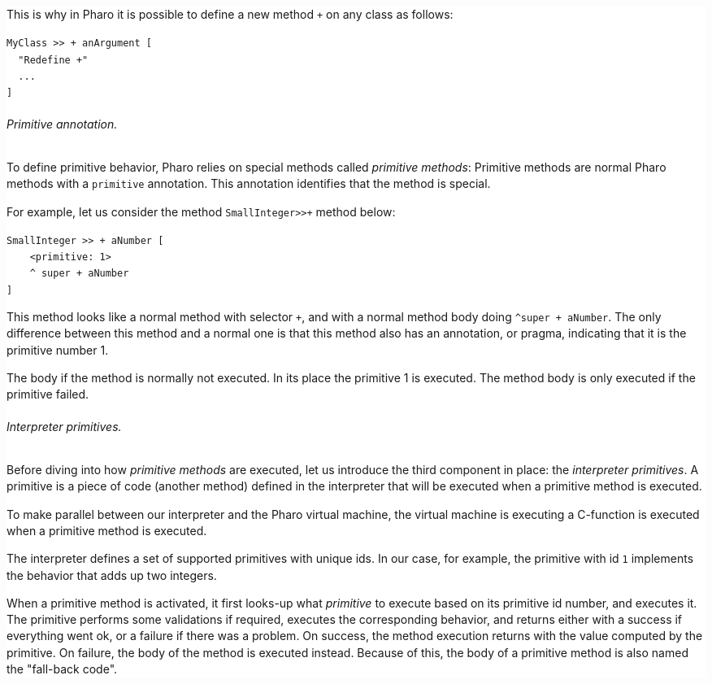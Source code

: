 This is why in Pharo it is possible to define a new method `+` on any class as follows:

```
MyClass >> + anArgument [
  "Redefine +"
  ...
]
```



###### Primitive annotation.

To define primitive behavior, Pharo relies on special methods called _primitive methods_:
Primitive methods are normal Pharo methods with a `primitive` annotation. 
This annotation identifies that the method is special.

For example, let us consider the method `SmallInteger>>+` method below:

```
SmallInteger >> + aNumber [
	<primitive: 1>
	^ super + aNumber
]
```


This method looks like a normal method with selector `+`, and with a normal method body doing `^super + aNumber`.
The only difference between this method and a normal one is that this method also has an annotation, or pragma, indicating that it is the primitive number 1.

The body if the method is normally not executed. In its place the primitive 1 is executed.
The method body is only executed if the primitive failed.



###### Interpreter primitives.

Before diving into how _primitive methods_ are executed, let us introduce the third component in place: the _interpreter primitives_.
A primitive is a piece of code \(another method\) defined in the interpreter that will be executed when a primitive method is executed. 

To make parallel between our interpreter and the Pharo virtual machine, the virtual machine is executing a C-function is executed
when a primitive method is executed.

The interpreter defines a set of supported primitives with unique ids.
In our case, for example, the primitive with id `1` implements the behavior that adds up two integers.

When a primitive method is activated, it first looks-up what _primitive_ to execute based on its primitive id number, and executes it.
The primitive performs some validations if required, executes the corresponding behavior, and returns either with a success if everything went ok, or a failure if there was a problem.
On success, the method execution returns with the value computed by the primitive. 
On failure, the body of the method is executed instead. Because of this, the body of a primitive method is also named the "fall-back code".
